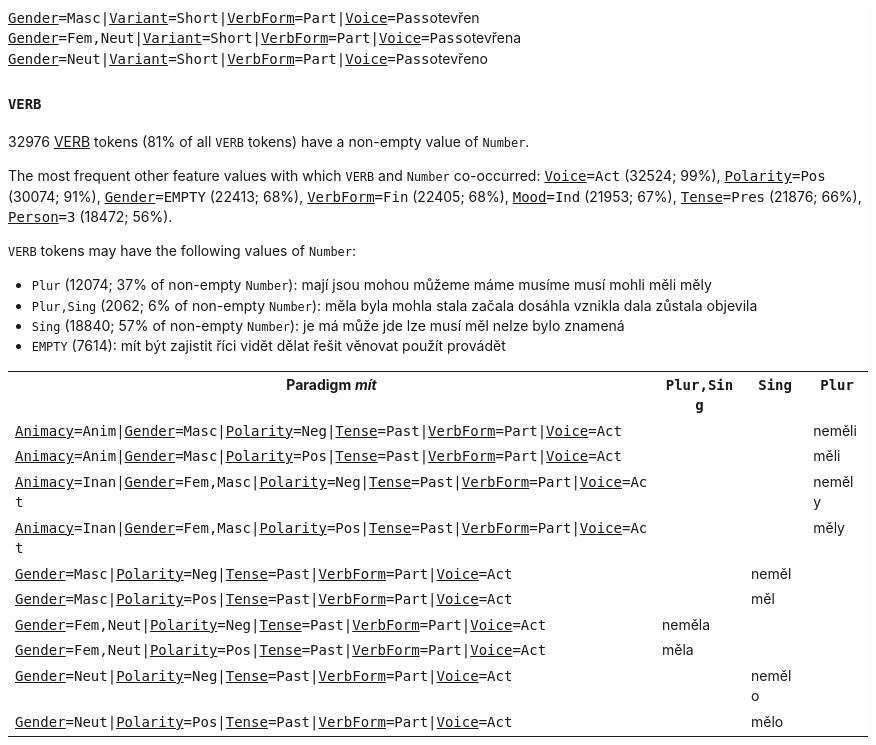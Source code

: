   <tr><td><tt><a href="Gender.html">Gender</a>=Masc|<a href="Variant.html">Variant</a>=Short|<a href="VerbForm.html">VerbForm</a>=Part|<a href="Voice.html">Voice</a>=Pass</tt></td><td></td><td>otevřen</td><td></td><td></td></tr>
  <tr><td><tt><a href="Gender.html">Gender</a>=Fem,Neut|<a href="Variant.html">Variant</a>=Short|<a href="VerbForm.html">VerbForm</a>=Part|<a href="Voice.html">Voice</a>=Pass</tt></td><td>otevřena</td><td></td><td></td><td></td></tr>
  <tr><td><tt><a href="Gender.html">Gender</a>=Neut|<a href="Variant.html">Variant</a>=Short|<a href="VerbForm.html">VerbForm</a>=Part|<a href="Voice.html">Voice</a>=Pass</tt></td><td></td><td>otevřeno</td><td></td><td></td></tr>
</table>

### `VERB`

32976 [VERB](cs_cac-pos-VERB.html) tokens (81% of all `VERB` tokens) have a non-empty value of `Number`.

The most frequent other feature values with which `VERB` and `Number` co-occurred: <tt><a href="Voice.html">Voice</a>=Act</tt> (32524; 99%), <tt><a href="Polarity.html">Polarity</a>=Pos</tt> (30074; 91%), <tt><a href="Gender.html">Gender</a>=EMPTY</tt> (22413; 68%), <tt><a href="VerbForm.html">VerbForm</a>=Fin</tt> (22405; 68%), <tt><a href="Mood.html">Mood</a>=Ind</tt> (21953; 67%), <tt><a href="Tense.html">Tense</a>=Pres</tt> (21876; 66%), <tt><a href="Person.html">Person</a>=3</tt> (18472; 56%).

`VERB` tokens may have the following values of `Number`:

* `Plur` (12074; 37% of non-empty `Number`): mají jsou mohou můžeme máme musíme musí mohli měli měly
* `Plur,Sing` (2062; 6% of non-empty `Number`): měla byla mohla stala začala dosáhla vznikla dala zůstala objevila
* `Sing` (18840; 57% of non-empty `Number`): je má může jde lze musí měl nelze bylo znamená
* `EMPTY` (7614): mít být zajistit říci vidět dělat řešit věnovat použít provádět

<table>
  <tr><th>Paradigm <i>mít</i></th><th><tt>Plur,Sing</tt></th><th><tt>Sing</tt></th><th><tt>Plur</tt></th></tr>
  <tr><td><tt><a href="Animacy.html">Animacy</a>=Anim|<a href="Gender.html">Gender</a>=Masc|<a href="Polarity.html">Polarity</a>=Neg|<a href="Tense.html">Tense</a>=Past|<a href="VerbForm.html">VerbForm</a>=Part|<a href="Voice.html">Voice</a>=Act</tt></td><td></td><td></td><td>neměli</td></tr>
  <tr><td><tt><a href="Animacy.html">Animacy</a>=Anim|<a href="Gender.html">Gender</a>=Masc|<a href="Polarity.html">Polarity</a>=Pos|<a href="Tense.html">Tense</a>=Past|<a href="VerbForm.html">VerbForm</a>=Part|<a href="Voice.html">Voice</a>=Act</tt></td><td></td><td></td><td>měli</td></tr>
  <tr><td><tt><a href="Animacy.html">Animacy</a>=Inan|<a href="Gender.html">Gender</a>=Fem,Masc|<a href="Polarity.html">Polarity</a>=Neg|<a href="Tense.html">Tense</a>=Past|<a href="VerbForm.html">VerbForm</a>=Part|<a href="Voice.html">Voice</a>=Act</tt></td><td></td><td></td><td>neměly</td></tr>
  <tr><td><tt><a href="Animacy.html">Animacy</a>=Inan|<a href="Gender.html">Gender</a>=Fem,Masc|<a href="Polarity.html">Polarity</a>=Pos|<a href="Tense.html">Tense</a>=Past|<a href="VerbForm.html">VerbForm</a>=Part|<a href="Voice.html">Voice</a>=Act</tt></td><td></td><td></td><td>měly</td></tr>
  <tr><td><tt><a href="Gender.html">Gender</a>=Masc|<a href="Polarity.html">Polarity</a>=Neg|<a href="Tense.html">Tense</a>=Past|<a href="VerbForm.html">VerbForm</a>=Part|<a href="Voice.html">Voice</a>=Act</tt></td><td></td><td>neměl</td><td></td></tr>
  <tr><td><tt><a href="Gender.html">Gender</a>=Masc|<a href="Polarity.html">Polarity</a>=Pos|<a href="Tense.html">Tense</a>=Past|<a href="VerbForm.html">VerbForm</a>=Part|<a href="Voice.html">Voice</a>=Act</tt></td><td></td><td>měl</td><td></td></tr>
  <tr><td><tt><a href="Gender.html">Gender</a>=Fem,Neut|<a href="Polarity.html">Polarity</a>=Neg|<a href="Tense.html">Tense</a>=Past|<a href="VerbForm.html">VerbForm</a>=Part|<a href="Voice.html">Voice</a>=Act</tt></td><td>neměla</td><td></td><td></td></tr>
  <tr><td><tt><a href="Gender.html">Gender</a>=Fem,Neut|<a href="Polarity.html">Polarity</a>=Pos|<a href="Tense.html">Tense</a>=Past|<a href="VerbForm.html">VerbForm</a>=Part|<a href="Voice.html">Voice</a>=Act</tt></td><td>měla</td><td></td><td></td></tr>
  <tr><td><tt><a href="Gender.html">Gender</a>=Neut|<a href="Polarity.html">Polarity</a>=Neg|<a href="Tense.html">Tense</a>=Past|<a href="VerbForm.html">VerbForm</a>=Part|<a href="Voice.html">Voice</a>=Act</tt></td><td></td><td>nemělo</td><td></td></tr>
  <tr><td><tt><a href="Gender.html">Gender</a>=Neut|<a href="Polarity.html">Polarity</a>=Pos|<a href="Tense.html">Tense</a>=Past|<a href="VerbForm.html">VerbForm</a>=Part|<a href="Voice.html">Voice</a>=Act</tt></td><td></td><td>mělo</td><td></td></tr>